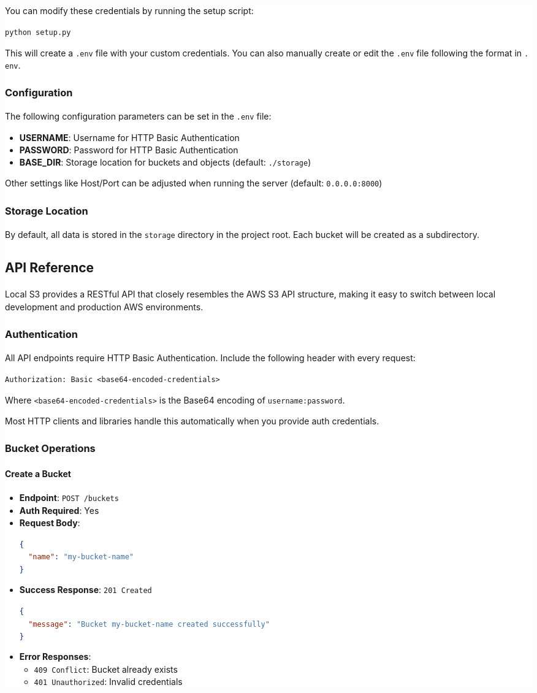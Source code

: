 You can modify these credentials by running the setup script:
```bash
python setup.py
```

This will create a `.env` file with your custom credentials. You can also manually create or edit the `.env` file following the format in `.env`.

### Configuration

The following configuration parameters can be set in the `.env` file:

- **USERNAME**: Username for HTTP Basic Authentication
- **PASSWORD**: Password for HTTP Basic Authentication
- **BASE_DIR**: Storage location for buckets and objects (default: `./storage`)

Other settings like Host/Port can be adjusted when running the server (default: `0.0.0.0:8000`)

### Storage Location

By default, all data is stored in the `storage` directory in the project root. Each bucket will be created as a subdirectory.

## API Reference

Local S3 provides a RESTful API that closely resembles the AWS S3 API structure, making it easy to switch between local development and production AWS environments.

### Authentication

All API endpoints require HTTP Basic Authentication. Include the following header with every request:

```
Authorization: Basic <base64-encoded-credentials>
```

Where `<base64-encoded-credentials>` is the Base64 encoding of `username:password`.

Most HTTP clients and libraries handle this automatically when you provide auth credentials.

### Bucket Operations

#### Create a Bucket

- **Endpoint**: `POST /buckets`
- **Auth Required**: Yes
- **Request Body**:
  ```json
  {
    "name": "my-bucket-name"
  }
  ```
- **Success Response**: `201 Created`
  ```json
  {
    "message": "Bucket my-bucket-name created successfully"
  }
  ```
- **Error Responses**:
  - `409 Conflict`: Bucket already exists
  - `401 Unauthorized`: Invalid credentials
